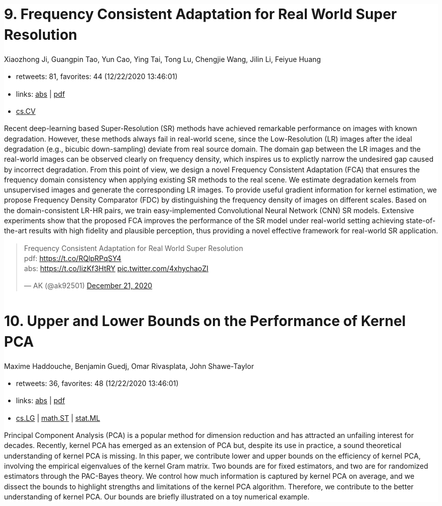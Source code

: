 


# 9. Frequency Consistent Adaptation for Real World Super Resolution

Xiaozhong Ji, Guangpin Tao, Yun Cao, Ying Tai, Tong Lu, Chengjie Wang, Jilin Li, Feiyue Huang

- retweets: 81, favorites: 44 (12/22/2020 13:46:01)

- links: [abs](https://arxiv.org/abs/2012.10102) | [pdf](https://arxiv.org/pdf/2012.10102)
- [cs.CV](https://arxiv.org/list/cs.CV/recent)

Recent deep-learning based Super-Resolution (SR) methods have achieved remarkable performance on images with known degradation. However, these methods always fail in real-world scene, since the Low-Resolution (LR) images after the ideal degradation (e.g., bicubic down-sampling) deviate from real source domain. The domain gap between the LR images and the real-world images can be observed clearly on frequency density, which inspires us to explictly narrow the undesired gap caused by incorrect degradation. From this point of view, we design a novel Frequency Consistent Adaptation (FCA) that ensures the frequency domain consistency when applying existing SR methods to the real scene. We estimate degradation kernels from unsupervised images and generate the corresponding LR images. To provide useful gradient information for kernel estimation, we propose Frequency Density Comparator (FDC) by distinguishing the frequency density of images on different scales. Based on the domain-consistent LR-HR pairs, we train easy-implemented Convolutional Neural Network (CNN) SR models. Extensive experiments show that the proposed FCA improves the performance of the SR model under real-world setting achieving state-of-the-art results with high fidelity and plausible perception, thus providing a novel effective framework for real-world SR application.

<blockquote class="twitter-tweet"><p lang="en" dir="ltr">Frequency Consistent Adaptation for Real World Super Resolution<br>pdf: <a href="https://t.co/RQlpRPqSY4">https://t.co/RQlpRPqSY4</a><br>abs: <a href="https://t.co/IizKf3HtRY">https://t.co/IizKf3HtRY</a> <a href="https://t.co/4xhychaoZI">pic.twitter.com/4xhychaoZI</a></p>&mdash; AK (@ak92501) <a href="https://twitter.com/ak92501/status/1340876491085758466?ref_src=twsrc%5Etfw">December 21, 2020</a></blockquote>
<script async src="https://platform.twitter.com/widgets.js" charset="utf-8"></script>




# 10. Upper and Lower Bounds on the Performance of Kernel PCA

Maxime Haddouche, Benjamin Guedj, Omar Rivasplata, John Shawe-Taylor

- retweets: 36, favorites: 48 (12/22/2020 13:46:01)

- links: [abs](https://arxiv.org/abs/2012.10369) | [pdf](https://arxiv.org/pdf/2012.10369)
- [cs.LG](https://arxiv.org/list/cs.LG/recent) | [math.ST](https://arxiv.org/list/math.ST/recent) | [stat.ML](https://arxiv.org/list/stat.ML/recent)

Principal Component Analysis (PCA) is a popular method for dimension reduction and has attracted an unfailing interest for decades. Recently, kernel PCA has emerged as an extension of PCA but, despite its use in practice, a sound theoretical understanding of kernel PCA is missing. In this paper, we contribute lower and upper bounds on the efficiency of kernel PCA, involving the empirical eigenvalues of the kernel Gram matrix. Two bounds are for fixed estimators, and two are for randomized estimators through the PAC-Bayes theory. We control how much information is captured by kernel PCA on average, and we dissect the bounds to highlight strengths and limitations of the kernel PCA algorithm. Therefore, we contribute to the better understanding of kernel PCA. Our bounds are briefly illustrated on a toy numerical example.
